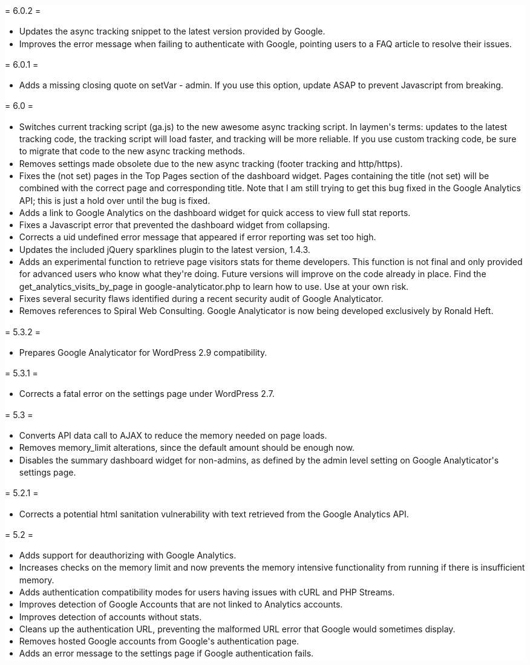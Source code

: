 = 6.0.2 =
* Updates the async tracking snippet to the latest version provided by Google.
* Improves the error message when failing to authenticate with Google, pointing users to a FAQ article to resolve their issues.

= 6.0.1 =
* Adds a missing closing quote on setVar - admin. If you use this option, update ASAP to prevent Javascript from breaking.

= 6.0 =
* Switches current tracking script (ga.js) to the new awesome async tracking script. In laymen's terms: updates to the latest tracking code, the tracking script will load faster, and tracking will be more reliable. If you use custom tracking code, be sure to migrate that code to the new async tracking methods.
* Removes settings made obsolete due to the new async tracking (footer tracking and http/https).
* Fixes the (not set) pages in the Top Pages section of the dashboard widget. Pages containing the title (not set) will be combined with the correct page and corresponding title. Note that I am still trying to get this bug fixed in the Google Analytics API; this is just a hold over until the bug is fixed.
* Adds a link to Google Analytics on the dashboard widget for quick access to view full stat reports.
* Fixes a Javascript error that prevented the dashboard widget from collapsing.
* Corrects a uid undefined error message that appeared if error reporting was set too high.
* Updates the included jQuery sparklines plugin to the latest version, 1.4.3.
* Adds an experimental function to retrieve page visitors stats for theme developers. This function is not final and only provided for advanced users who know what they're doing. Future versions will improve on the code already in place. Find the get_analytics_visits_by_page in google-analyticator.php to learn how to use. Use at your own risk.
* Fixes several security flaws identified during a recent security audit of Google Analyticator.
* Removes references to Spiral Web Consulting. Google Analyticator is now being developed exclusively by Ronald Heft.

= 5.3.2 =
* Prepares Google Analyticator for WordPress 2.9 compatibility.

= 5.3.1 =
* Corrects a fatal error on the settings page under WordPress 2.7.

= 5.3 =
* Converts API data call to AJAX to reduce the memory needed on page loads.
* Removes memory_limit alterations, since the default amount should be enough now.
* Disables the summary dashboard widget for non-admins, as defined by the admin level setting on Google Analyticator's settings page.

= 5.2.1 =
* Corrects a potential html sanitation vulnerability with text retrieved from the Google Analytics API.

= 5.2 =
* Adds support for deauthorizing with Google Analytics.
* Increases checks on the memory limit and now prevents the memory intensive functionality from running if there is insufficient memory.
* Adds authentication compatibility modes for users having issues with cURL and PHP Streams.
* Improves detection of Google Accounts that are not linked to Analytics accounts.
* Improves detection of accounts without stats.
* Cleans up the authentication URL, preventing the malformed URL error that Google would sometimes display.
* Removes hosted Google accounts from Google's authentication page.
* Adds an error message to the settings page if Google authentication fails.
